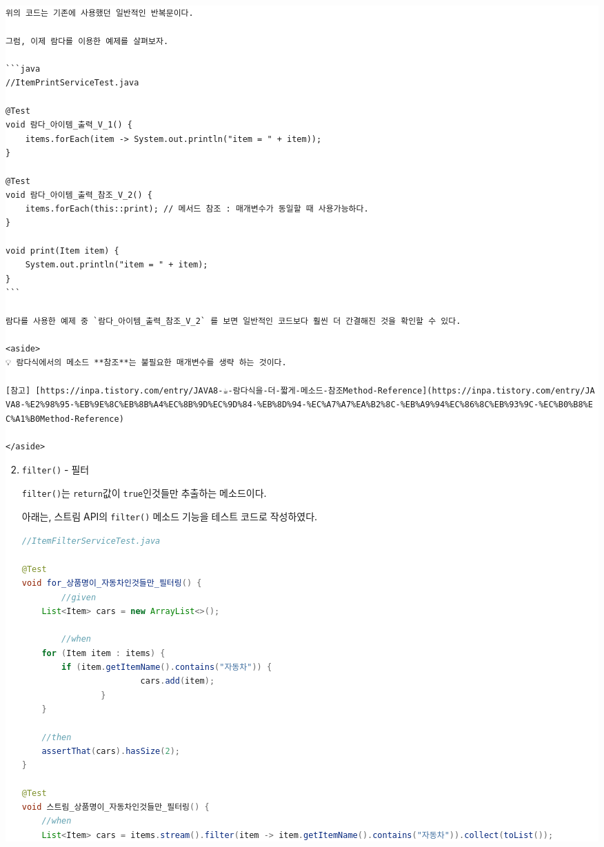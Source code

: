     위의 코드는 기존에 사용했던 일반적인 반복문이다. 
    
    그럼, 이제 람다를 이용한 예제를 살펴보자. 
    
    ```java
    //ItemPrintServiceTest.java
    
    @Test
    void 람다_아이템_출력_V_1() {
        items.forEach(item -> System.out.println("item = " + item));
    }
    
    @Test
    void 람다_아이템_출력_참조_V_2() {
        items.forEach(this::print); // 메서드 참조 : 매개변수가 동일할 때 사용가능하다. 
    }
    
    void print(Item item) {
        System.out.println("item = " + item);
    }
    ```
    
    람다를 사용한 예제 중 `람다_아이템_출력_참조_V_2` 를 보면 일반적인 코드보다 훨씬 더 간결해진 것을 확인할 수 있다.
    
    <aside>
    💡 람다식에서의 메소드 **참조**는 불필요한 매개변수를 생략 하는 것이다. 
    
    [참고] [https://inpa.tistory.com/entry/JAVA8-☕-람다식을-더-짧게-메소드-참조Method-Reference](https://inpa.tistory.com/entry/JAVA8-%E2%98%95-%EB%9E%8C%EB%8B%A4%EC%8B%9D%EC%9D%84-%EB%8D%94-%EC%A7%A7%EA%B2%8C-%EB%A9%94%EC%86%8C%EB%93%9C-%EC%B0%B8%EC%A1%B0Method-Reference)
    
    </aside>
    
2. `filter()` - 필터 
    
    `filter()`는 `return`값이 `true`인것들만 추출하는 메소드이다.
    
    아래는, 스트림 API의 `filter()` 메소드 기능을 테스트 코드로 작성하였다. 
    
    ```java
    //ItemFilterServiceTest.java
    
    @Test
    void for_상품명이_자동차인것들만_필터링() {
    		//given
        List<Item> cars = new ArrayList<>();
    
    		//when
        for (Item item : items) {
            if (item.getItemName().contains("자동차")) {
    						cars.add(item);
    				}
        }
    
        //then
        assertThat(cars).hasSize(2);
    }
    
    @Test
    void 스트림_상품명이_자동차인것들만_필터링() {
        //when
        List<Item> cars = items.stream().filter(item -> item.getItemName().contains("자동차")).collect(toList());
    